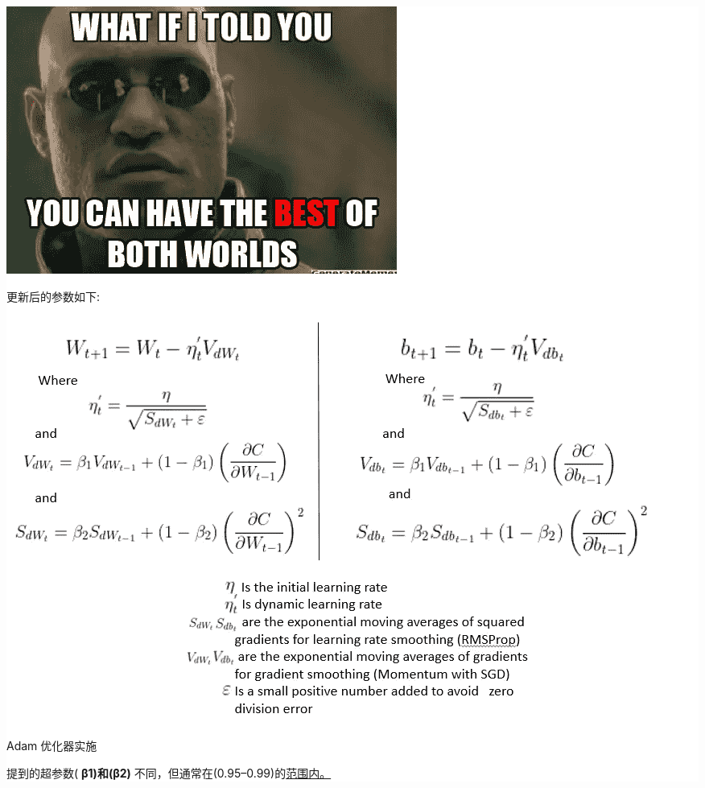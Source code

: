 ![](img/b2cd3afc02bbaf54fb65c24ee7718790.png)

更新后的参数如下:

![](img/f06df2b5232742b973e960e6367346b4.png)

Adam 优化器实施

提到的超参数( **β1)和(β2)** 不同，但通常在(0.95–0.99)的[范围内。](https://ruder.io/optimizing-gradient-descent/)
